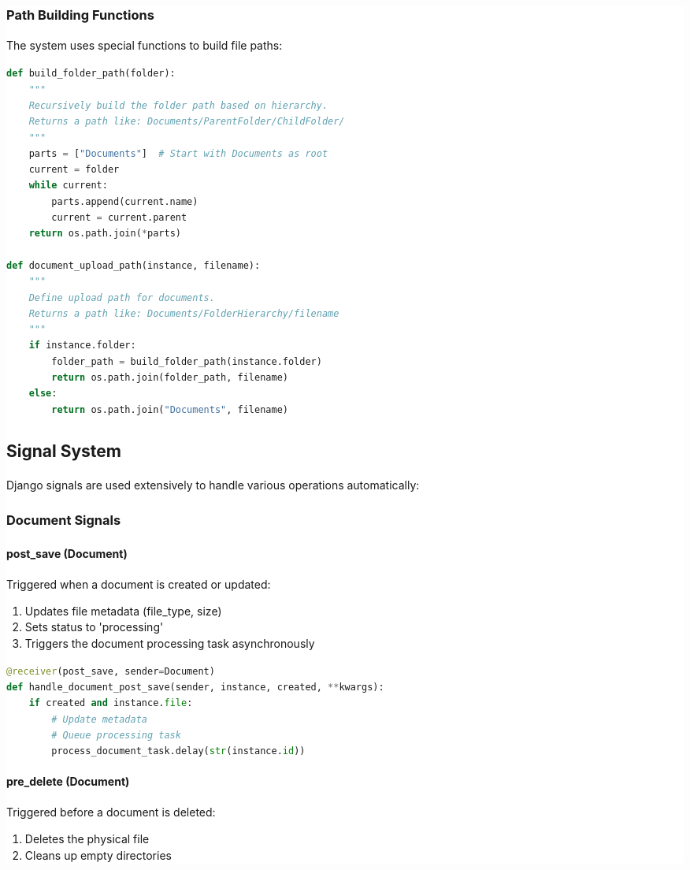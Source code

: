 ### Path Building Functions

The system uses special functions to build file paths:

```python
def build_folder_path(folder):
    """
    Recursively build the folder path based on hierarchy.
    Returns a path like: Documents/ParentFolder/ChildFolder/
    """
    parts = ["Documents"]  # Start with Documents as root
    current = folder
    while current:
        parts.append(current.name)
        current = current.parent
    return os.path.join(*parts)

def document_upload_path(instance, filename):
    """
    Define upload path for documents.
    Returns a path like: Documents/FolderHierarchy/filename
    """
    if instance.folder:
        folder_path = build_folder_path(instance.folder)
        return os.path.join(folder_path, filename)
    else:
        return os.path.join("Documents", filename)
```

## Signal System

Django signals are used extensively to handle various operations automatically:

### Document Signals

#### post_save (Document)
Triggered when a document is created or updated:
1. Updates file metadata (file_type, size)
2. Sets status to 'processing'
3. Triggers the document processing task asynchronously

```python
@receiver(post_save, sender=Document)
def handle_document_post_save(sender, instance, created, **kwargs):
    if created and instance.file:
        # Update metadata
        # Queue processing task
        process_document_task.delay(str(instance.id))
```

#### pre_delete (Document)
Triggered before a document is deleted:
1. Deletes the physical file
2. Cleans up empty directories
